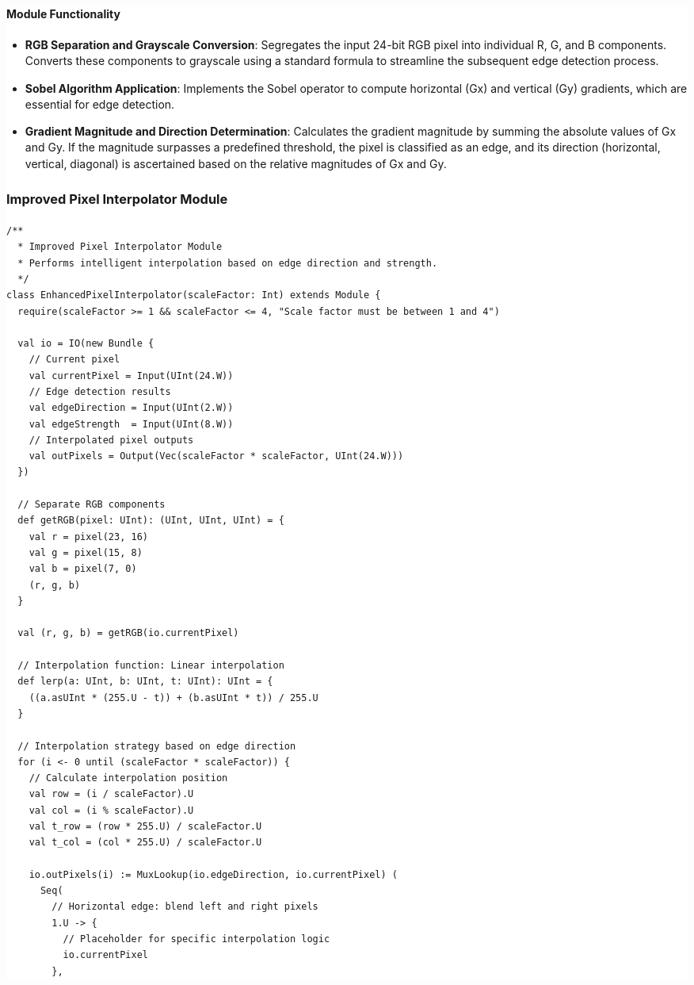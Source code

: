 #### Module Functionality

*   **RGB Separation and Grayscale Conversion**: Segregates the input 24-bit RGB pixel into individual R, G, and B components. Converts these components to grayscale using a standard formula to streamline the subsequent edge detection process.
    
*   **Sobel Algorithm Application**: Implements the Sobel operator to compute horizontal (Gx) and vertical (Gy) gradients, which are essential for edge detection.
    
*   **Gradient Magnitude and Direction Determination**: Calculates the gradient magnitude by summing the absolute values of Gx and Gy. If the magnitude surpasses a predefined threshold, the pixel is classified as an edge, and its direction (horizontal, vertical, diagonal) is ascertained based on the relative magnitudes of Gx and Gy.
    

### Improved Pixel Interpolator Module

```scala=
/**
  * Improved Pixel Interpolator Module
  * Performs intelligent interpolation based on edge direction and strength.
  */
class EnhancedPixelInterpolator(scaleFactor: Int) extends Module {
  require(scaleFactor >= 1 && scaleFactor <= 4, "Scale factor must be between 1 and 4")

  val io = IO(new Bundle {
    // Current pixel
    val currentPixel = Input(UInt(24.W))
    // Edge detection results
    val edgeDirection = Input(UInt(2.W))
    val edgeStrength  = Input(UInt(8.W))
    // Interpolated pixel outputs
    val outPixels = Output(Vec(scaleFactor * scaleFactor, UInt(24.W)))
  })

  // Separate RGB components
  def getRGB(pixel: UInt): (UInt, UInt, UInt) = {
    val r = pixel(23, 16)
    val g = pixel(15, 8)
    val b = pixel(7, 0)
    (r, g, b)
  }

  val (r, g, b) = getRGB(io.currentPixel)

  // Interpolation function: Linear interpolation
  def lerp(a: UInt, b: UInt, t: UInt): UInt = {
    ((a.asUInt * (255.U - t)) + (b.asUInt * t)) / 255.U
  }

  // Interpolation strategy based on edge direction
  for (i <- 0 until (scaleFactor * scaleFactor)) {
    // Calculate interpolation position
    val row = (i / scaleFactor).U
    val col = (i % scaleFactor).U
    val t_row = (row * 255.U) / scaleFactor.U
    val t_col = (col * 255.U) / scaleFactor.U

    io.outPixels(i) := MuxLookup(io.edgeDirection, io.currentPixel) (
      Seq(
        // Horizontal edge: blend left and right pixels
        1.U -> {
          // Placeholder for specific interpolation logic
          io.currentPixel
        },
```